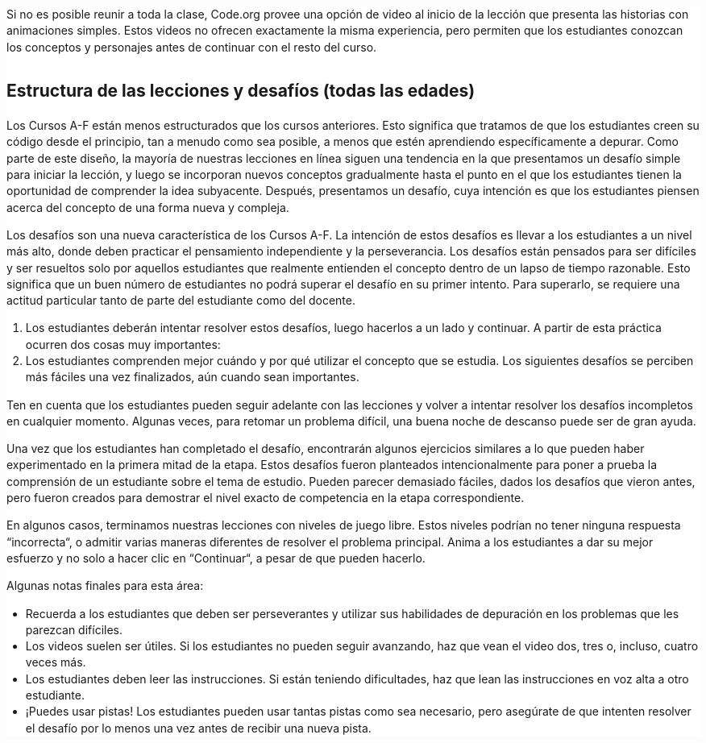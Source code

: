 Si no es posible reunir a toda la clase, Code.org provee una opción de video al inicio de la lección que presenta las historias con animaciones simples. Estos videos no ofrecen exactamente la misma experiencia, pero permiten que los estudiantes conozcan los conceptos y personajes antes de continuar con el resto del curso.

<a id="scaffolding"></a>

## Estructura de las lecciones y desafíos (todas las edades)
Los Cursos A-F están menos estructurados que los cursos anteriores.  Esto significa que tratamos de que los estudiantes creen su código desde el principio, tan a menudo como sea posible, a menos que estén aprendiendo específicamente a depurar.  Como parte de este diseño, la mayoría de nuestras lecciones en línea siguen una tendencia en la que presentamos un desafío simple para iniciar la lección, y luego se incorporan nuevos conceptos gradualmente hasta el punto en el que los estudiantes tienen la oportunidad de comprender la idea subyacente.  Después, presentamos un desafío, cuya intención es que los estudiantes piensen acerca del concepto de una forma nueva y compleja.

Los desafíos son una nueva característica de los Cursos A-F.  La intención de estos desafíos es llevar a los estudiantes a un nivel más alto, donde deben practicar el pensamiento independiente y la perseverancia.  Los desafíos están pensados para ser difíciles y ser resueltos solo por aquellos estudiantes que realmente entienden el concepto dentro de un lapso de tiempo razonable.  Esto significa que un buen número de estudiantes no podrá superar el desafío en su primer intento. Para superarlo, se requiere una actitud particular tanto de parte del estudiante como del docente.

1. Los estudiantes deberán intentar resolver estos desafíos, luego hacerlos a un lado y continuar.  A partir de esta práctica ocurren dos cosas muy importantes:
2. Los estudiantes comprenden mejor cuándo y por qué utilizar el concepto que se estudia. Los siguientes desafíos se perciben más fáciles una vez finalizados, aún cuando sean importantes.

Ten en cuenta que los estudiantes pueden seguir adelante con las lecciones y volver a intentar resolver los desafíos incompletos en cualquier momento.  Algunas veces, para retomar un problema difícil, una buena noche de descanso puede ser de gran ayuda.

Una vez que los estudiantes han completado el desafío, encontrarán algunos ejercicios similares a lo que pueden haber experimentado en la primera mitad de la etapa. Estos desafíos fueron planteados intencionalmente para poner a prueba la comprensión de un estudiante sobre el tema de estudio.  Pueden parecer demasiado fáciles, dados los desafíos que vieron antes, pero fueron creados para demostrar el nivel exacto de competencia en la etapa correspondiente.

En algunos casos, terminamos nuestras lecciones con niveles de juego libre.  Estos niveles podrían no tener ninguna respuesta “incorrecta“, o admitir varias maneras diferentes de resolver el problema principal.  Anima a los estudiantes a dar su mejor esfuerzo y no solo a hacer clic en “Continuar“, a pesar de que pueden hacerlo.

Algunas notas finales para esta área:

* Recuerda a los estudiantes que deben ser perseverantes y utilizar sus habilidades de depuración en los problemas que les parezcan difíciles.
* Los videos suelen ser útiles.  Si los estudiantes no pueden seguir avanzando, haz que vean el video dos, tres o, incluso, cuatro veces más.
* Los estudiantes deben leer las instrucciones.  Si están teniendo dificultades, haz que lean las instrucciones en voz alta a otro estudiante.
* ¡Puedes usar pistas!  Los estudiantes pueden usar tantas pistas como sea necesario, pero asegúrate de que intenten resolver el desafío por lo menos una vez antes de recibir una nueva pista.
